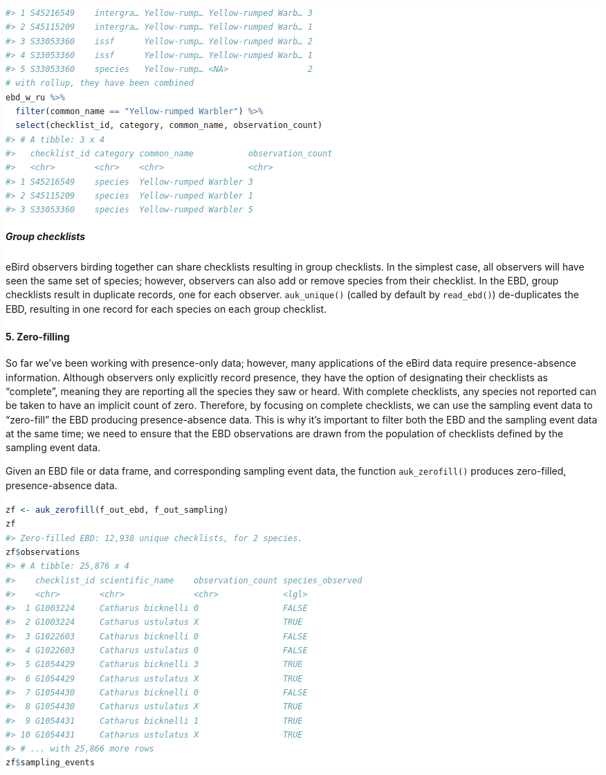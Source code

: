 ``` r
#> 1 S45216549    intergra… Yellow-rump… Yellow-rumped Warb… 3               
#> 2 S45115209    intergra… Yellow-rump… Yellow-rumped Warb… 1               
#> 3 S33053360    issf      Yellow-rump… Yellow-rumped Warb… 2               
#> 4 S33053360    issf      Yellow-rump… Yellow-rumped Warb… 1               
#> 5 S33053360    species   Yellow-rump… <NA>                2
# with rollup, they have been combined
ebd_w_ru %>%
  filter(common_name == "Yellow-rumped Warbler") %>% 
  select(checklist_id, category, common_name, observation_count)
#> # A tibble: 3 x 4
#>   checklist_id category common_name           observation_count
#>   <chr>        <chr>    <chr>                 <chr>            
#> 1 S45216549    species  Yellow-rumped Warbler 3                
#> 2 S45115209    species  Yellow-rumped Warbler 1                
#> 3 S33053360    species  Yellow-rumped Warbler 5
```

##### Group checklists

eBird observers birding together can share checklists resulting in group
checklists. In the simplest case, all observers will have seen the same
set of species; however, observers can also add or remove species from
their checklist. In the EBD, group checklists result in duplicate
records, one for each observer. `auk_unique()` (called by default by
`read_ebd()`) de-duplicates the EBD, resulting in one record for each
species on each group checklist.

#### 5\. Zero-filling

So far we’ve been working with presence-only data; however, many
applications of the eBird data require presence-absence information.
Although observers only explicitly record presence, they have the option
of designating their checklists as “complete”, meaning they are
reporting all the species they saw or heard. With complete checklists,
any species not reported can be taken to have an implicit count of zero.
Therefore, by focusing on complete checklists, we can use the sampling
event data to “zero-fill” the EBD producing presence-absence data. This
is why it’s important to filter both the EBD and the sampling event data
at the same time; we need to ensure that the EBD observations are drawn
from the population of checklists defined by the sampling event data.

Given an EBD file or data frame, and corresponding sampling event data,
the function `auk_zerofill()` produces zero-filled, presence-absence
data.

``` r
zf <- auk_zerofill(f_out_ebd, f_out_sampling)
zf
#> Zero-filled EBD: 12,938 unique checklists, for 2 species.
zf$observations
#> # A tibble: 25,876 x 4
#>    checklist_id scientific_name    observation_count species_observed
#>    <chr>        <chr>              <chr>             <lgl>           
#>  1 G1003224     Catharus bicknelli 0                 FALSE           
#>  2 G1003224     Catharus ustulatus X                 TRUE            
#>  3 G1022603     Catharus bicknelli 0                 FALSE           
#>  4 G1022603     Catharus ustulatus 0                 FALSE           
#>  5 G1054429     Catharus bicknelli 3                 TRUE            
#>  6 G1054429     Catharus ustulatus X                 TRUE            
#>  7 G1054430     Catharus bicknelli 0                 FALSE           
#>  8 G1054430     Catharus ustulatus X                 TRUE            
#>  9 G1054431     Catharus bicknelli 1                 TRUE            
#> 10 G1054431     Catharus ustulatus X                 TRUE            
#> # ... with 25,866 more rows
zf$sampling_events
```